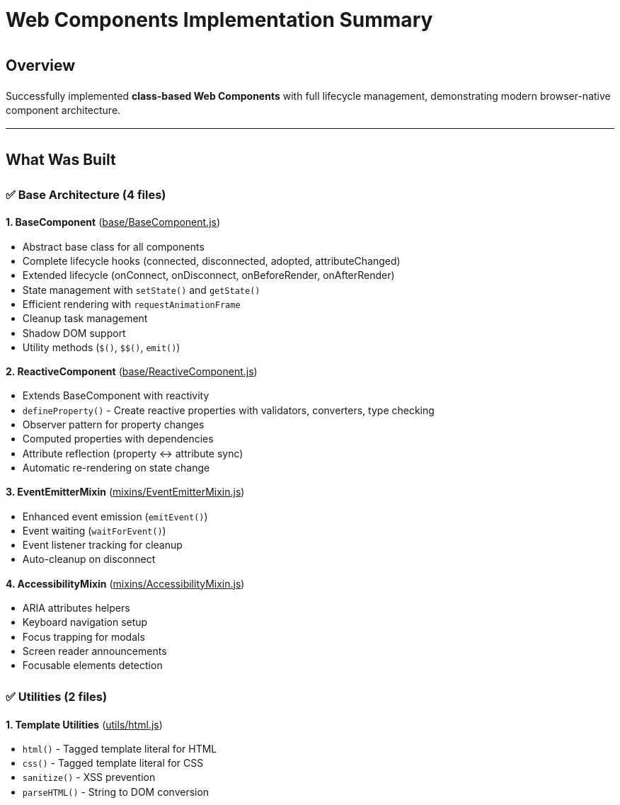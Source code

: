 # Web Components Implementation Summary

## Overview

Successfully implemented **class-based Web Components** with full lifecycle management, demonstrating modern browser-native component architecture.

---

## What Was Built

### ✅ Base Architecture (4 files)

**1. BaseComponent** ([base/BaseComponent.js](public/js/web-components/base/BaseComponent.js))
- Abstract base class for all components
- Complete lifecycle hooks (connected, disconnected, adopted, attributeChanged)
- Extended lifecycle (onConnect, onDisconnect, onBeforeRender, onAfterRender)
- State management with `setState()` and `getState()`
- Efficient rendering with `requestAnimationFrame`
- Cleanup task management
- Shadow DOM support
- Utility methods (`$()`, `$$()`, `emit()`)

**2. ReactiveComponent** ([base/ReactiveComponent.js](public/js/web-components/base/ReactiveComponent.js))
- Extends BaseComponent with reactivity
- `defineProperty()` - Create reactive properties with validators, converters, type checking
- Observer pattern for property changes
- Computed properties with dependencies
- Attribute reflection (property ↔ attribute sync)
- Automatic re-rendering on state change

**3. EventEmitterMixin** ([mixins/EventEmitterMixin.js](public/js/web-components/mixins/EventEmitterMixin.js))
- Enhanced event emission (`emitEvent()`)
- Event waiting (`waitForEvent()`)
- Event listener tracking for cleanup
- Auto-cleanup on disconnect

**4. AccessibilityMixin** ([mixins/AccessibilityMixin.js](public/js/web-components/mixins/AccessibilityMixin.js))
- ARIA attributes helpers
- Keyboard navigation setup
- Focus trapping for modals
- Screen reader announcements
- Focusable elements detection

### ✅ Utilities (2 files)

**1. Template Utilities** ([utils/html.js](public/js/web-components/utils/html.js))
- `html()` - Tagged template literal for HTML
- `css()` - Tagged template literal for CSS
- `sanitize()` - XSS prevention
- `parseHTML()` - String to DOM conversion
